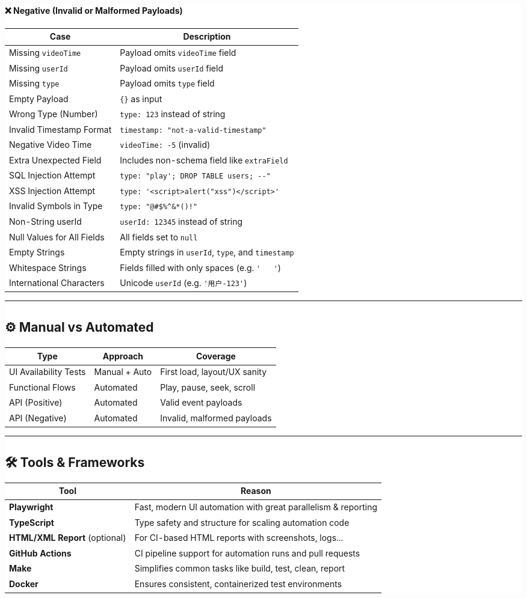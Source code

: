 #### ❌ Negative (Invalid or Malformed Payloads)

| **Case**                      | **Description**                                             |
|------------------------------|-------------------------------------------------------------|
| Missing `videoTime`          | Payload omits `videoTime` field                             |
| Missing `userId`             | Payload omits `userId` field                                |
| Missing `type`               | Payload omits `type` field                                  |
| Empty Payload                | `{}` as input                                               |
| Wrong Type (Number)          | `type: 123` instead of string                               |
| Invalid Timestamp Format     | `timestamp: "not-a-valid-timestamp"`                        |
| Negative Video Time          | `videoTime: -5` (invalid)                                   |
| Extra Unexpected Field       | Includes non-schema field like `extraField`                |
| SQL Injection Attempt        | `type: "play'; DROP TABLE users; --"`                       |
| XSS Injection Attempt        | `type: '<script>alert("xss")</script>'`                     |
| Invalid Symbols in Type      | `type: "@#$%^&*()!"`                                        |
| Non-String userId            | `userId: 12345` instead of string                           |
| Null Values for All Fields   | All fields set to `null`                                    |
| Empty Strings                | Empty strings in `userId`, `type`, and `timestamp`          |
| Whitespace Strings           | Fields filled with only spaces (e.g. `'   '`)               |
| International Characters     | Unicode `userId` (e.g. `'用户-123'`)                         |

---

## ⚙️ Manual vs Automated

| Type                  | Approach          | Coverage                       |
|-----------------------| ----------------- | ------------------------------ |
| UI Availability Tests | Manual + Auto     | First load, layout/UX sanity   |
| Functional Flows      | Automated         | Play, pause, seek, scroll      |
| API (Positive)        | Automated         | Valid event payloads           |
| API (Negative)        | Automated         | Invalid, malformed payloads    |
---

## 🛠️ Tools & Frameworks

| Tool                           | Reason                                                        |
|--------------------------------|---------------------------------------------------------------|
| **Playwright**                 | Fast, modern UI automation with great parallelism & reporting |
| **TypeScript**                 | Type safety and structure for scaling automation code         |
| **HTML/XML Report** (optional) | For CI-based HTML reports with screenshots, logs...           |
| **GitHub Actions**             | CI pipeline support for automation runs and pull requests     |
| **Make**                       | Simplifies common tasks like build, test, clean, report       |
| **Docker**                     | Ensures consistent, containerized test environments           |
